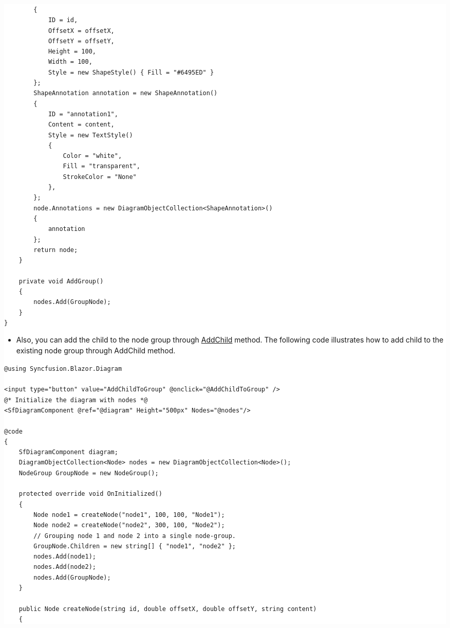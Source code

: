 ```cshtml
        {
            ID = id,
            OffsetX = offsetX,
            OffsetY = offsetY,
            Height = 100,
            Width = 100,
            Style = new ShapeStyle() { Fill = "#6495ED" }
        };
        ShapeAnnotation annotation = new ShapeAnnotation()
        {
            ID = "annotation1",
            Content = content,
            Style = new TextStyle()
            {
                Color = "white",
                Fill = "transparent",
                StrokeColor = "None"
            },
        };
        node.Annotations = new DiagramObjectCollection<ShapeAnnotation>()
        {
            annotation
        };
        return node;
    }

    private void AddGroup()
    {
        nodes.Add(GroupNode);
    }
}
```

* Also, you can add the child to the node group through [AddChild](https://help.syncfusion.com/cr/blazor/Syncfusion.Blazor.Diagram.SfDiagramComponent.html#Syncfusion_Blazor_Diagram_SfDiagramComponent_AddChild_Syncfusion_Blazor_Diagram_NodeGroup_Syncfusion_Blazor_Diagram_NodeBase_) method. The following code illustrates how to add child to the existing node group through AddChild method.

```cshtml
@using Syncfusion.Blazor.Diagram

<input type="button" value="AddChildToGroup" @onclick="@AddChildToGroup" />
@* Initialize the diagram with nodes *@
<SfDiagramComponent @ref="@diagram" Height="500px" Nodes="@nodes"/>

@code
{
    SfDiagramComponent diagram;
    DiagramObjectCollection<Node> nodes = new DiagramObjectCollection<Node>();
    NodeGroup GroupNode = new NodeGroup();

    protected override void OnInitialized()
    {
        Node node1 = createNode("node1", 100, 100, "Node1");
        Node node2 = createNode("node2", 300, 100, "Node2");
        // Grouping node 1 and node 2 into a single node-group.
        GroupNode.Children = new string[] { "node1", "node2" };
        nodes.Add(node1);
        nodes.Add(node2);
        nodes.Add(GroupNode);
    }

    public Node createNode(string id, double offsetX, double offsetY, string content)
    {
```